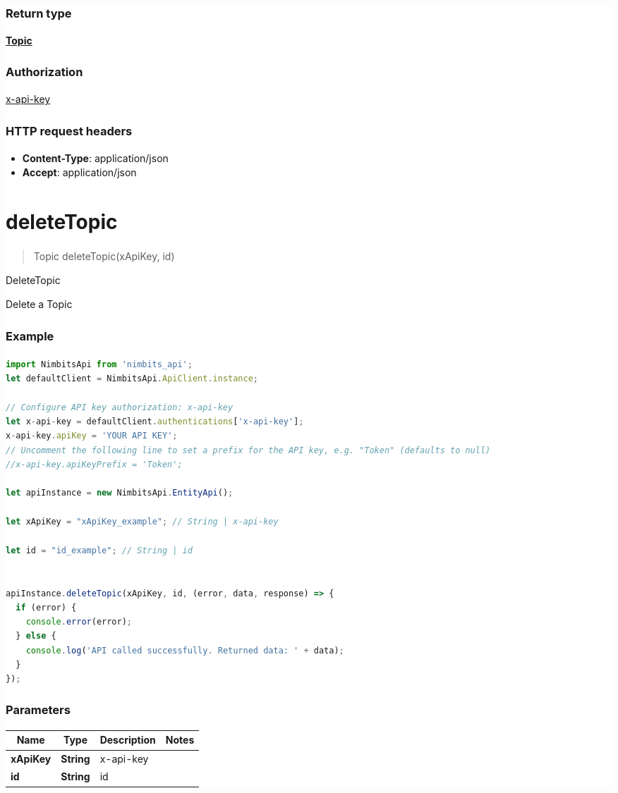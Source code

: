 ### Return type

[**Topic**](Topic.md)

### Authorization

[x-api-key](../README.md#x-api-key)

### HTTP request headers

 - **Content-Type**: application/json
 - **Accept**: application/json

<a name="deleteTopic"></a>
# **deleteTopic**
> Topic deleteTopic(xApiKey, id)

DeleteTopic

Delete a Topic

### Example
```javascript
import NimbitsApi from 'nimbits_api';
let defaultClient = NimbitsApi.ApiClient.instance;

// Configure API key authorization: x-api-key
let x-api-key = defaultClient.authentications['x-api-key'];
x-api-key.apiKey = 'YOUR API KEY';
// Uncomment the following line to set a prefix for the API key, e.g. "Token" (defaults to null)
//x-api-key.apiKeyPrefix = 'Token';

let apiInstance = new NimbitsApi.EntityApi();

let xApiKey = "xApiKey_example"; // String | x-api-key

let id = "id_example"; // String | id


apiInstance.deleteTopic(xApiKey, id, (error, data, response) => {
  if (error) {
    console.error(error);
  } else {
    console.log('API called successfully. Returned data: ' + data);
  }
});
```

### Parameters

Name | Type | Description  | Notes
------------- | ------------- | ------------- | -------------
 **xApiKey** | **String**| x-api-key | 
 **id** | **String**| id | 
